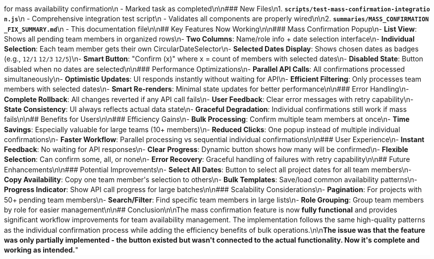 for mass availability confirmation\n   - Marked task as completed\n\n### New Files\n1. **`scripts/test-mass-confirmation-integration.js`**\n   - Comprehensive integration test script\n   - Validates all components are properly wired\n\n2. **`summaries/MASS_CONFIRMATION_FIX_SUMMARY.md`**\n   - This documentation file\n\n## Key Features Now Working\n\n### Mass Confirmation Popup\n- **List View**: Shows all pending team members in organized rows\n- **Two Columns**: Name/role info + date selection interface\n- **Individual Selection**: Each team member gets their own CircularDateSelector\n- **Selected Dates Display**: Shows chosen dates as badges (e.g., `12/1` `12/3` `12/5`)\n- **Smart Button**: \"Confirm (x)\" where x = count of members with selected dates\n- **Disabled State**: Button disabled when no dates are selected\n\n### Performance Optimizations\n- **Parallel API Calls**: All confirmations processed simultaneously\n- **Optimistic Updates**: UI responds instantly without waiting for API\n- **Efficient Filtering**: Only processes team members with selected dates\n- **Smart Re-renders**: Minimal state updates for better performance\n\n### Error Handling\n- **Complete Rollback**: All changes reverted if any API call fails\n- **User Feedback**: Clear error messages with retry capability\n- **State Consistency**: UI always reflects actual data state\n- **Graceful Degradation**: Individual confirmations still work if mass fails\n\n## Benefits for Users\n\n### Efficiency Gains\n- **Bulk Processing**: Confirm multiple team members at once\n- **Time Savings**: Especially valuable for large teams (10+ members)\n- **Reduced Clicks**: One popup instead of multiple individual confirmations\n- **Faster Workflow**: Parallel processing vs sequential individual confirmations\n\n### User Experience\n- **Instant Feedback**: No waiting for API responses\n- **Clear Progress**: Dynamic button shows how many will be confirmed\n- **Flexible Selection**: Can confirm some, all, or none\n- **Error Recovery**: Graceful handling of failures with retry capability\n\n## Future Enhancements\n\n### Potential Improvements\n- **Select All Dates**: Button to select all project dates for all team members\n- **Copy Availability**: Copy one team member's selection to others\n- **Bulk Templates**: Save/load common availability patterns\n- **Progress Indicator**: Show API call progress for large batches\n\n### Scalability Considerations\n- **Pagination**: For projects with 50+ pending team members\n- **Search/Filter**: Find specific team members in large lists\n- **Role Grouping**: Group team members by role for easier management\n\n## Conclusion\n\nThe mass confirmation feature is now **fully functional** and provides significant workflow improvements for team availability management. The implementation follows the same high-quality patterns as the individual confirmation process while adding the efficiency benefits of bulk operations.\n\n**The issue was that the feature was only partially implemented - the button existed but wasn't connected to the actual functionality. Now it's complete and working as intended.**"